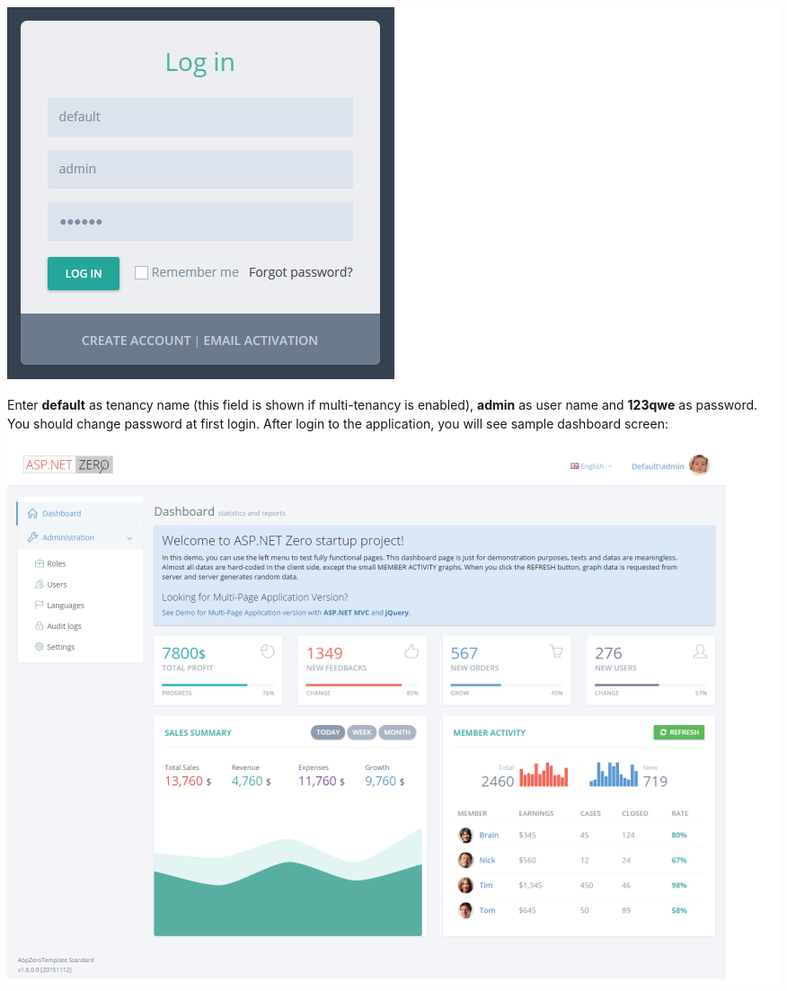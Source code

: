 <img src="images/login-screen.png" alt="ASP.NET Zero Login page" class="img-thumbnail" width="431" height="414" />

Enter **default** as tenancy name (this field is shown if multi-tenancy
is enabled), **admin** as user name and **123qwe** as password. You
should change password at first login. After login to the application,
you will see sample dashboard screen:

<img src="images/default-dashboard2.png" alt="Dashboard" class="img-thumbnail" width="800" height="594" />
